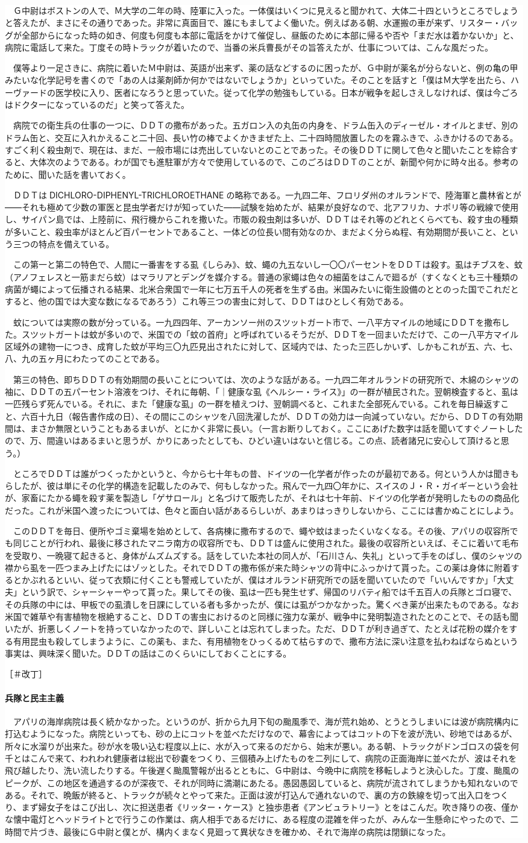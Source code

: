 




　Ｇ中尉はボストンの人で、Ｍ大学の二年の時、陸軍に入った。一体僕はいくつに見えると聞かれて、大体二十四というところでしょうと答えたが、まさにその通りであった。非常に真面目で、誰にもましてよく働いた。例えばある朝、水運搬の車が来ず、リスター・バッグが全部からになった時の如き、何度も何度も本部に電話をかけて催促し、昼飯のために本部に帰るや否や「まだ水は着かないか」と、病院に電話して来た。丁度その時トラックが着いたので、当番の米兵曹長がその旨答えたが、仕事については、こんな風だった。

　僕等より一足さきに、病院に着いたＭ中尉は、英語が出来ず、薬の話などするのに困ったが、Ｇ中尉が薬名が分らないと、例の亀の甲みたいな化学記号を書くので「あの人は薬剤師か何かではないでしょうか」といっていた。そのことを話すと「僕はＭ大学を出たら、ハーヴァードの医学校に入り、医者になろうと思っていた。従って化学の勉強もしている。日本が戦争を起しさえしなければ、僕は今ごろはドクターになっているのだ」と笑って答えた。

　病院での衛生兵の仕事の一つに、ＤＤＴの撒布があった。五ガロン入の丸缶の内身を、ドラム缶入のディーゼル・オイルとまぜ、別のドラム缶と、交互に入れかえること二十回、長い竹の棒でよくかきまぜた上、二十四時間放置したのを霧ふきで、ふきかけるのである。すごく利く殺虫剤で、現在は、まだ、一般市場には売出していないとのことであった。その後ＤＤＴに関して色々と聞いたことを綜合すると、大体次のようである。わが国でも進駐軍が方々で使用しているので、このごろはＤＤＴのことが、新聞や何かに時々出る。参考のために、聞いた話を書いておく。

　ＤＤＴは DICHLORO-DIPHENYL-TRICHLOROETHANE の略称である。一九四二年、フロリダ州のオルランドで、陸海軍と農林省とが――それも極めて少数の軍医と昆虫学者だけが知っていた――試験を始めたが、結果が良好なので、北アフリカ、ナポリ等の戦線で使用し、サイパン島では、上陸前に、飛行機からこれを撒いた。市販の殺虫剤は多いが、ＤＤＴはそれ等のどれとくらべても、殺す虫の種類が多いこと、殺虫率がほとんど百パーセントであること、一体どの位長い間有効なのか、まだよく分らぬ程、有効期間が長いこと、という三つの特点を備えている。

　この第一と第二の特色で、人間に一番害をする虱《しらみ》、蚊、蠅の九五ないし一〇〇パーセントをＤＤＴは殺す。虱はチブスを、蚊（アノフェレスと一筋まだら蚊）はマラリアとデングを媒介する。普通の家蠅は色々の細菌をはこんで廻るが（すくなくとも三十種類の病菌が蠅によって伝播される結果、北米合衆国で一年に七万五千人の死者を生ずる由。米国みたいに衛生設備のととのった国でこれだとすると、他の国では大変な数になるであろう）これ等三つの害虫に対して、ＤＤＴはひとしく有効である。

　蚊については実際の数が分っている。一九四四年、アーカンソー州のスツットガート市で、一八平方マイルの地域にＤＤＴを撒布した。スツットガートは蚊が多いので、米国での「蚊の首府」と呼ばれているそうだが、ＤＤＴを一回まいただけで、この一八平方マイル区域外の建物一につき、成育した蚊が平均三〇九匹見出されたに対して、区域内では、たった三匹しかいず、しかもこれが五、六、七、八、九の五ヶ月にわたってのことである。

　第三の特色、即ちＤＤＴの有効期間の長いことについては、次のような話がある。一九四二年オルランドの研究所で、木綿のシャツの袖に、ＤＤＴの五パーセント溶液をつけ、それに毎朝、「｜健康な虱《ヘルシー・ライス》」の一群が植民された。翌朝検査すると、虱は一匹残らず死んでいる。それに、また「健康な虱」の一群を植えつけ、翌朝調べると、これまた全部死んでいる。これを毎日繰返すこと、六百十九日（報告書作成の日）、その間にこのシャツを八回洗濯したが、ＤＤＴの効力は一向減っていない。だから、ＤＤＴの有効期間は、まさか無限ということもあるまいが、とにかく非常に長い。（一言お断りしておく。ここにあげた数字は話を聞いてすぐノートしたので、万、間違いはあるまいと思うが、かりにあったとしても、ひどい違いはないと信じる。この点、読者諸兄に安心して頂けると思う。）

　ところでＤＤＴは誰がつくったかというと、今から七十年もの昔、ドイツの一化学者が作ったのが最初である。何という人かは聞きもらしたが、彼は単にその化学的構造を記載したのみで、何もしなかった。飛んで一九四〇年かに、スイスのＪ・Ｒ・ガイギーという会社が、家畜にたかる蠅を殺す薬を製造し「ゲサロール」と名づけて販売したが、それは七十年前、ドイツの化学者が発明したものの商品化だった。これが米国へ渡ったについては、色々と面白い話があるらしいが、あまりはっきりしないから、ここには書かぬことにしよう。

　このＤＤＴを毎日、便所やゴミ棄場を始めとして、各病棟に撒布するので、蠅や蚊はまったくいなくなる。その後、アパリの収容所でも同じことが行われ、最後に移されたマニラ南方の収容所でも、ＤＤＴは盛んに使用された。最後の収容所といえば、そこに着いて毛布を受取り、一晩寝て起きると、身体がムズムズする。話をしていた本社の同人が、「石川さん、失礼」といって手をのばし、僕のシャツの襟から虱を一匹つまみ上げたにはゾッとした。それでＤＤＴの撒布係が来た時シャツの背中にふっかけて貰った。この薬は身体に附着するとかぶれるといい、従って衣類に付くことも警戒していたが、僕はオルランド研究所での話を聞いていたので「いいんですか」「大丈夫」という訳で、シャーシャーやって貰った。果してその後、虱は一匹も発生せず、帰国のリバティ船では千五百人の兵隊とゴロ寝で、その兵隊の中には、甲板での虱潰しを日課にしている者も多かったが、僕には虱がつかなかった。驚くべき薬が出来たものである。なお米国で雑草や有害植物を根絶すること、ＤＤＴの害虫におけるのと同様に強力な薬が、戦争中に発明製造されたとのことで、その話も聞いたが、折悪しくノートを持っていなかったので、詳しいことは忘れてしまった。ただ、ＤＤＴが利き過ぎて、たとえば花粉の媒介をする有用昆虫も殺してしまうように、この薬も、また、有用植物をひっくるめて枯らすので、撒布方法に深い注意を払わねばならぬという事実は、興味深く聞いた。ＤＤＴの話はこのくらいにしておくことにする。

［＃改丁］







#### 兵隊と民主主義






　アパリの海岸病院は長く続かなかった。というのが、折から九月下旬の颱風季で、海が荒れ始め、とうとうしまいには波が病院構内に打込むようになった。病院といっても、砂の上にコットを並べただけなので、幕舎によってはコットの下を波が洗い、砂地ではあるが、所々に水溜りが出来た。砂が水を吸い込む程度以上に、水が入って来るのだから、始末が悪い。ある朝、トラックがドンゴロスの袋を何千とはこんで来て、われわれ健康者は総出で砂嚢をつくり、三個積み上げたものを二列にして、病院の正面海岸に並べたが、波はそれを飛び越したり、洗い流したりする。午後遅く颱風警報が出るとともに、Ｇ中尉は、今晩中に病院を移転しようと決心した。丁度、颱風のピークが、この地区を通過するのが深夜で、それが同時に満潮にあたる。愚図愚図していると、病院が流されてしまうかも知れないのである。それで、晩飯が終ると、トラックが続々とやって来た。正面は波が打込んで通れないので、裏の方の鉄線を切って出入口をつくり、まず婦女子をはこび出し、次に担送患者《リッター・ケース》と独歩患者《アンビュラトリー》とをはこんだ。吹き降りの夜、僅かな懐中電灯とヘッドライトとで行うこの作業は、病人相手であるだけに、ある程度の混雑を伴ったが、みんな一生懸命にやったので、二時間で片づき、最後にＧ中尉と僕とが、構内くまなく見廻って異状なきを確かめ、それで海岸の病院は閉鎖になった。
